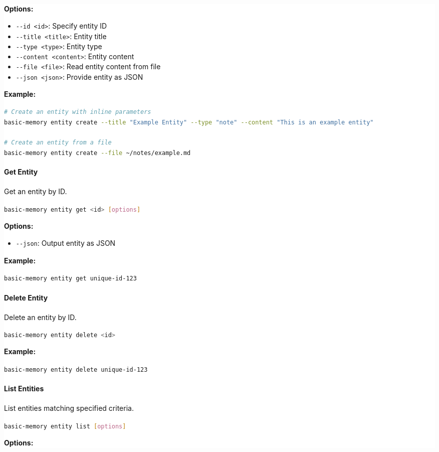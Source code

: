 **Options:**

- `--id <id>`: Specify entity ID
- `--title <title>`: Entity title
- `--type <type>`: Entity type
- `--content <content>`: Entity content
- `--file <file>`: Read entity content from file
- `--json <json>`: Provide entity as JSON

**Example:**

```bash
# Create an entity with inline parameters
basic-memory entity create --title "Example Entity" --type "note" --content "This is an example entity"

# Create an entity from a file
basic-memory entity create --file ~/notes/example.md
```

#### Get Entity

Get an entity by ID.

```bash
basic-memory entity get <id> [options]
```

**Options:**

- `--json`: Output entity as JSON

**Example:**

```bash
basic-memory entity get unique-id-123
```

#### Delete Entity

Delete an entity by ID.

```bash
basic-memory entity delete <id>
```

**Example:**

```bash
basic-memory entity delete unique-id-123
```

#### List Entities

List entities matching specified criteria.

```bash
basic-memory entity list [options]
```

**Options:**
